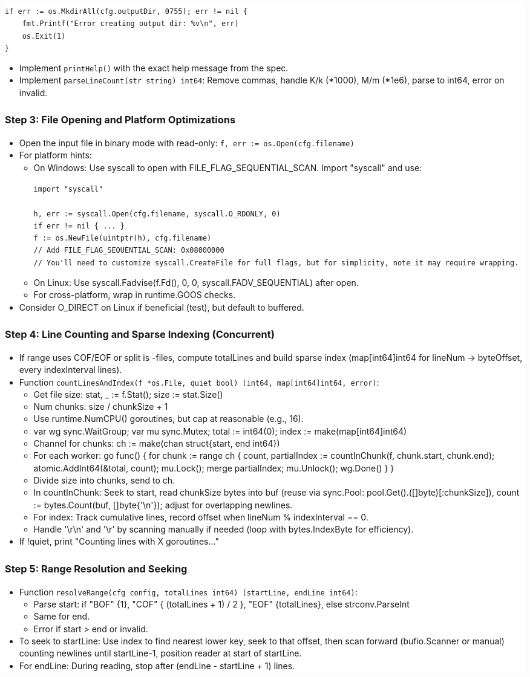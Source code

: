   ```
  if err := os.MkdirAll(cfg.outputDir, 0755); err != nil {
      fmt.Printf("Error creating output dir: %v\n", err)
      os.Exit(1)
  }
  ```
- Implement `printHelp()` with the exact help message from the spec.
- Implement `parseLineCount(str string) int64`: Remove commas, handle K/k (*1000), M/m (*1e6), parse to int64, error on invalid.

### Step 3: File Opening and Platform Optimizations
- Open the input file in binary mode with read-only: `f, err := os.Open(cfg.filename)`
- For platform hints:
  - On Windows: Use syscall to open with FILE_FLAG_SEQUENTIAL_SCAN. Import "syscall" and use:
    ```
    import "syscall"

    h, err := syscall.Open(cfg.filename, syscall.O_RDONLY, 0)
    if err != nil { ... }
    f := os.NewFile(uintptr(h), cfg.filename)
    // Add FILE_FLAG_SEQUENTIAL_SCAN: 0x08000000
    // You'll need to customize syscall.CreateFile for full flags, but for simplicity, note it may require wrapping.
    ```
  - On Linux: Use syscall.Fadvise(f.Fd(), 0, 0, syscall.FADV_SEQUENTIAL) after open.
  - For cross-platform, wrap in runtime.GOOS checks.
- Consider O_DIRECT on Linux if beneficial (test), but default to buffered.

### Step 4: Line Counting and Sparse Indexing (Concurrent)
- If range uses COF/EOF or split is -files, compute totalLines and build sparse index (map[int64]int64 for lineNum -> byteOffset, every indexInterval lines).
- Function `countLinesAndIndex(f *os.File, quiet bool) (int64, map[int64]int64, error)`:
  - Get file size: stat, _ := f.Stat(); size := stat.Size()
  - Num chunks: size / chunkSize + 1
  - Use runtime.NumCPU() goroutines, but cap at reasonable (e.g., 16).
  - var wg sync.WaitGroup; var mu sync.Mutex; total := int64(0); index := make(map[int64]int64)
  - Channel for chunks: ch := make(chan struct{start, end int64})
  - For each worker: go func() { for chunk := range ch { count, partialIndex := countInChunk(f, chunk.start, chunk.end); atomic.AddInt64(&total, count); mu.Lock(); merge partialIndex; mu.Unlock(); wg.Done() } }
  - Divide size into chunks, send to ch.
  - In countInChunk: Seek to start, read chunkSize bytes into buf (reuse via sync.Pool: pool.Get().([]byte)[:chunkSize]), count := bytes.Count(buf, []byte{'\n'}); adjust for overlapping newlines.
  - For index: Track cumulative lines, record offset when lineNum % indexInterval == 0.
  - Handle '\r\n' and '\r' by scanning manually if needed (loop with bytes.IndexByte for efficiency).
- If !quiet, print "Counting lines with X goroutines..."

### Step 5: Range Resolution and Seeking
- Function `resolveRange(cfg config, totalLines int64) (startLine, endLine int64)`:
  - Parse start: if "BOF" {1}, "COF" { (totalLines + 1) / 2 }, "EOF" {totalLines}, else strconv.ParseInt
  - Same for end.
  - Error if start > end or invalid.
- To seek to startLine: Use index to find nearest lower key, seek to that offset, then scan forward (bufio.Scanner or manual) counting newlines until startLine-1, position reader at start of startLine.
- For endLine: During reading, stop after (endLine - startLine + 1) lines.
